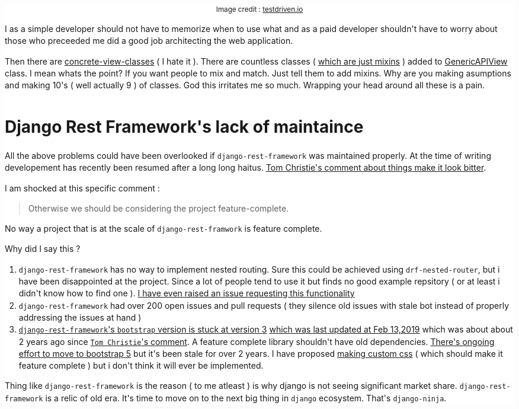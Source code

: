 <center>
<sub>

Image credit : [testdriven.io](https://testdriven.io/blog/drf-views-part-1/)

</sub>
</center>

I as a simple developer should not have to memorize when to use what and as a paid developer shouldn't have to worry about those who preceeded me did a good job architecting the web application.

Then there are [concrete-view-classes](https://www.django-rest-framework.org/api-guide/generic-views/#concrete-view-classes) ( I hate it ). There are countless classes ( [which are just mixins](https://github.com/encode/django-rest-framework/blob/9cfa4bd7cca19df0bc8e456d906c3ab7ce285cf4/rest_framework/generics.py#L188-L295) ) added to [GenericAPIView](https://github.com/encode/django-rest-framework/blob/9cfa4bd7cca19df0bc8e456d906c3ab7ce285cf4/rest_framework/generics.py#L24) class. I mean whats the point? If you want people to mix and match. Just tell them to add mixins. Why are you making asumptions and making 10's ( well actually 9 ) of classes. God this irritates me so much. Wrapping your head around all these is a pain.

# Django Rest Framework's lack of maintaince

All the above problems could have been overlooked if `django-rest-framework` was maintained properly. At the time of writing developement has recently been resumed after a long long haitus. [Tom Christie's comment about things make it look bitter](https://github.com/encode/django-rest-framework/discussions/8110#discussioncomment-1120770).

I am shocked at this specific comment :

<blockquote>
 Otherwise we should be considering the project feature-complete.
</blockquote>

No way a project that is at the scale of `django-rest-framwork` is feature complete.

Why did I say this ?

1. `django-rest-framework` has no way to implement nested routing. Sure this could be achieved using `drf-nested-router`, but i have been disappointed at the project. Since a lot of people tend to use it but finds no good example repsitory ( or at least i didn't know how to find one ). [I have even raised an issue requesting this functionality](https://github.com/alanjds/drf-nested-routers/issues/285)
2. `django-rest-framework` had over 200 open issues and pull requests ( they silence old issues with stale bot instead of properly addressing the issues at hand )
3. [`django-rest-framework`'s `bootstrap` version is stuck at version 3](https://github.com/encode/django-rest-framework/blob/9cfa4bd7cca19df0bc8e456d906c3ab7ce285cf4/rest_framework/static/rest_framework/js/bootstrap.min.js#L2) [which was last updated at Feb 13,2019](https://github.com/twbs/bootstrap/commits/v3.4.1) which was about about 2 years ago since [`Tom Christie`'s comment](https://github.com/encode/django-rest-framework/discussions/8110#discussioncomment-1120770). A feature complete library shouldn't have old dependencies. [There's ongoing effort to move to bootstrap 5](https://github.com/encode/django-rest-framework/pull/7411) but it's been stale for over 2 years. I have proposed [making custom css](https://github.com/encode/django-rest-framework/pull/7411#issuecomment-1493374681) ( which should make it feature complete ) but i don't think it will ever be implemented.

Thing like `django-rest-framework` is the reason ( to me atleast ) is why django is not seeing significant market share. `django-rest-framework` is a relic of old era. It's time to move on to the next big thing in `django` ecosystem. That's `django-ninja`.
